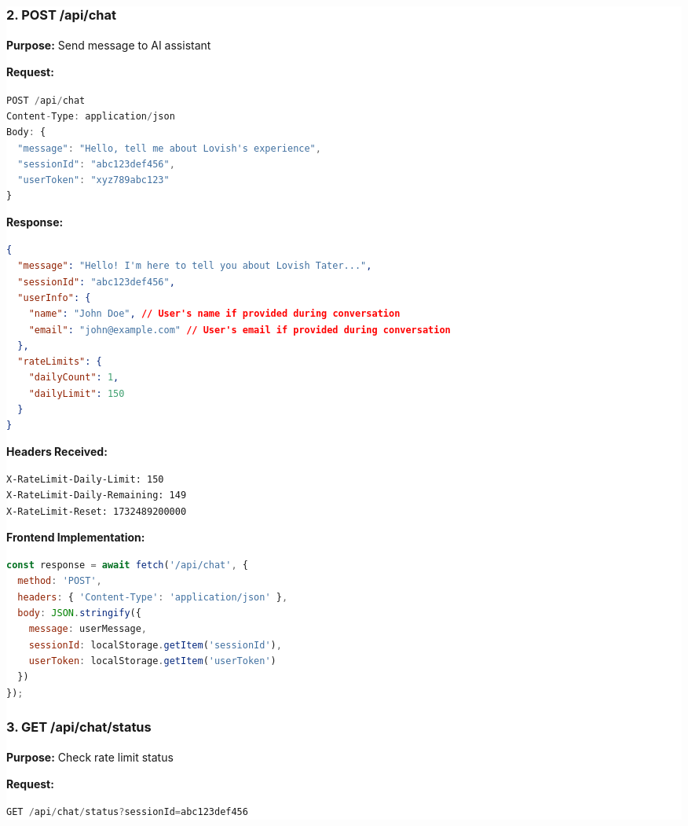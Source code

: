 ### 2. POST /api/chat
**Purpose:** Send message to AI assistant

**Request:**
```javascript
POST /api/chat
Content-Type: application/json
Body: {
  "message": "Hello, tell me about Lovish's experience",
  "sessionId": "abc123def456",
  "userToken": "xyz789abc123"
}
```

**Response:**
```json
{
  "message": "Hello! I'm here to tell you about Lovish Tater...",
  "sessionId": "abc123def456",
  "userInfo": {
    "name": "John Doe", // User's name if provided during conversation
    "email": "john@example.com" // User's email if provided during conversation
  },
  "rateLimits": {
    "dailyCount": 1,
    "dailyLimit": 150
  }
}
```

**Headers Received:**
```
X-RateLimit-Daily-Limit: 150
X-RateLimit-Daily-Remaining: 149
X-RateLimit-Reset: 1732489200000
```

**Frontend Implementation:**
```javascript
const response = await fetch('/api/chat', {
  method: 'POST',
  headers: { 'Content-Type': 'application/json' },
  body: JSON.stringify({
    message: userMessage,
    sessionId: localStorage.getItem('sessionId'),
    userToken: localStorage.getItem('userToken')
  })
});
```

### 3. GET /api/chat/status
**Purpose:** Check rate limit status

**Request:**
```javascript
GET /api/chat/status?sessionId=abc123def456
```
